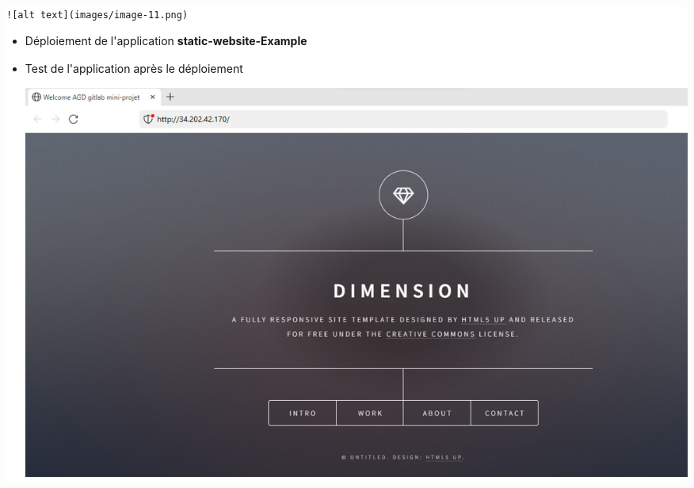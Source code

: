     ![alt text](images/image-11.png)

  - Déploiement de l'application **static-website-Example**

  - Test de l'application après le déploiement 

    ![alt text](images/image-12.png)
   